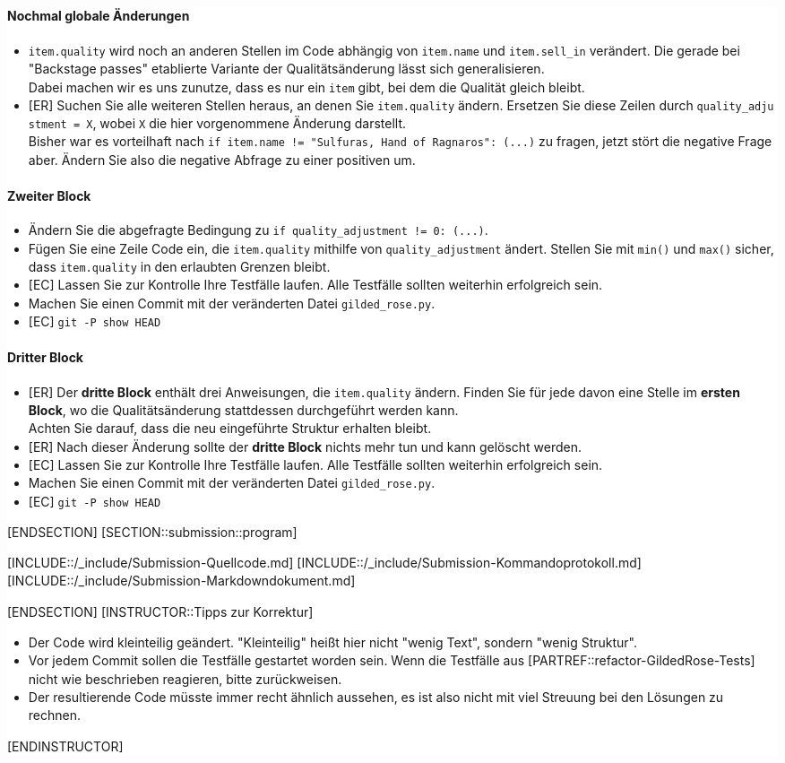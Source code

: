 
#### Nochmal globale Änderungen

- `item.quality` wird noch an anderen Stellen im Code abhängig von `item.name` und `item.sell_in` verändert.
  Die gerade bei "Backstage passes" etablierte Variante der Qualitätsänderung lässt sich
  generalisieren.  
  Dabei machen wir es uns zunutze, dass es nur ein `item` gibt, bei dem die Qualität gleich bleibt.
- [ER] Suchen Sie alle weiteren Stellen heraus, an denen Sie `item.quality` ändern.
  Ersetzen Sie diese Zeilen durch `quality_adjustment = X`, wobei `X` die hier vorgenommene 
  Änderung darstellt.  
  Bisher war es vorteilhaft nach `if item.name != "Sulfuras, Hand of Ragnaros": (...)` zu fragen,
  jetzt stört die negative Frage aber.
  Ändern Sie also die negative Abfrage zu einer positiven um.


#### Zweiter Block

- Ändern Sie die abgefragte Bedingung zu `if quality_adjustment != 0: (...)`.
- Fügen Sie eine Zeile Code ein, die `item.quality` mithilfe von `quality_adjustment` ändert. 
  Stellen Sie mit `min()` und `max()` sicher, dass `item.quality` in den erlaubten Grenzen bleibt.
- [EC] Lassen Sie zur Kontrolle Ihre Testfälle laufen.
  Alle Testfälle sollten weiterhin erfolgreich sein.
- Machen Sie einen Commit mit der veränderten Datei `gilded_rose.py`.
- [EC] `git -P show HEAD`


#### Dritter Block

- [ER] Der **dritte Block** enthält drei Anweisungen, die `item.quality` ändern. 
  Finden Sie für jede davon eine Stelle im **ersten Block**, wo die 
  Qualitätsänderung stattdessen durchgeführt werden kann.  
  Achten Sie darauf, dass die neu eingeführte Struktur erhalten bleibt.
- [ER] Nach dieser Änderung sollte der **dritte Block** nichts mehr tun und kann gelöscht werden.
- [EC] Lassen Sie zur Kontrolle Ihre Testfälle laufen.
  Alle Testfälle sollten weiterhin erfolgreich sein.
- Machen Sie einen Commit mit der veränderten Datei `gilded_rose.py`.
- [EC] `git -P show HEAD`

[ENDSECTION]
[SECTION::submission::program]

[INCLUDE::/_include/Submission-Quellcode.md]
[INCLUDE::/_include/Submission-Kommandoprotokoll.md]
[INCLUDE::/_include/Submission-Markdowndokument.md]

[ENDSECTION]
[INSTRUCTOR::Tipps zur Korrektur]

- Der Code wird kleinteilig geändert.
  "Kleinteilig" heißt hier nicht "wenig Text", sondern "wenig Struktur".
- Vor jedem Commit sollen die Testfälle gestartet worden sein. 
  Wenn die Testfälle aus [PARTREF::refactor-GildedRose-Tests] nicht wie beschrieben reagieren, 
  bitte zurückweisen.
- Der resultierende Code müsste immer recht ähnlich aussehen, es ist also nicht mit viel 
  Streuung bei den Lösungen zu rechnen.

[ENDINSTRUCTOR]